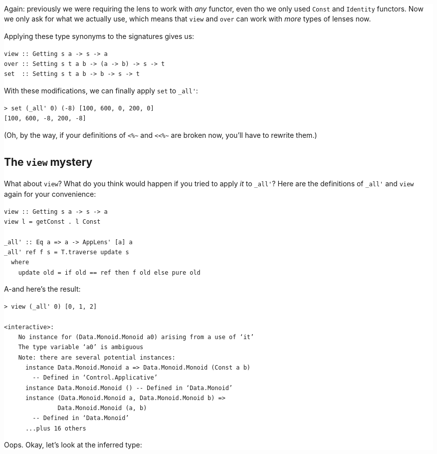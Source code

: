 Again: previously we were requiring the lens to work with _any_ functor, even tho we only used `Const` and `Identity` functors. Now we only ask for what we actually use, which means that `view` and `over` can work with _more_ types of lenses now.

Applying these type synonyms to the signatures gives us:

```
view :: Getting s a -> s -> a
over :: Setting s t a b -> (a -> b) -> s -> t
set  :: Setting s t a b -> b -> s -> t
```

With these modifications, we can finally apply `set` to `_all'`:

```
> set (_all' 0) (-8) [100, 600, 0, 200, 0]
[100, 600, -8, 200, -8]
```

(Oh, by the way, if your definitions of `<%~` and `<<%~` are broken now, you’ll have to rewrite them.)

## The `view` mystery

What about `view`? What do you think would happen if you tried to apply _it_ to `_all'`? Here are the definitions of `_all'` and `view` again for your convenience:

```
view :: Getting s a -> s -> a
view l = getConst . l Const

_all' :: Eq a => a -> AppLens' [a] a
_all' ref f s = T.traverse update s
  where
    update old = if old == ref then f old else pure old
```

A-and here’s the result:

```
> view (_all' 0) [0, 1, 2]

<interactive>:
    No instance for (Data.Monoid.Monoid a0) arising from a use of ‘it’
    The type variable ‘a0’ is ambiguous
    Note: there are several potential instances:
      instance Data.Monoid.Monoid a => Data.Monoid.Monoid (Const a b)
        -- Defined in ‘Control.Applicative’
      instance Data.Monoid.Monoid () -- Defined in ‘Data.Monoid’
      instance (Data.Monoid.Monoid a, Data.Monoid.Monoid b) =>
               Data.Monoid.Monoid (a, b)
        -- Defined in ‘Data.Monoid’
      ...plus 16 others
```

Oops. Okay, let’s look at the inferred type:


[1]: https://hackage.haskell.org/package/lens
[2]: http://learnyouahaskell.com/functors-applicative-functors-and-monoids
[3]: http://learnyouahaskell.com/a-fistful-of-monads
[4]: https://www.fpcomplete.com/school/advanced-haskell/functors-applicative-functors-and-monads
[5]: http://adit.io/posts/2013-04-17-functors,_applicatives,_and_monads_in_pictures.html
[6]: http://www.haskellforall.com/2013/05/program-imperatively-using-haskell.html
[7]: https://en.wikibooks.org/wiki/Haskell/Lenses_and_functional_references
[8]: https://artyom.me/lens-over-tea-1#cb2-1
[9]: https://artyom.me/lens-over-tea-1#cb2-2
[10]: https://artyom.me/lens-over-tea-1#cb3-1
[11]: https://artyom.me/lens-over-tea-1#cb3-2
[12]: https://artyom.me/lens-over-tea-1#cb3-3
[13]: https://artyom.me/lens-over-tea-1#cb4-1
[14]: https://artyom.me/lens-over-tea-1#cb4-2
[15]: https://artyom.me/lens-over-tea-1#cb4-3
[16]: https://artyom.me/lens-over-tea-1#cb4-4
[17]: https://artyom.me/lens-over-tea-1#cb4-5
[18]: https://artyom.me/lens-over-tea-1#cb4-6
[19]: https://artyom.me/lens-over-tea-1#cb4-7
[20]: https://artyom.me/lens-over-tea-1#cb4-8
[21]: https://artyom.me/lens-over-tea-1#cb4-9
[22]: https://artyom.me/lens-over-tea-1#cb4-10
[23]: https://artyom.me/lens-over-tea-1#cb4-11
[24]: https://artyom.me/lens-over-tea-1#cb5-1
[25]: https://artyom.me/lens-over-tea-1#cb5-2
[26]: https://artyom.me/lens-over-tea-1#cb5-3
[27]: https://artyom.me/lens-over-tea-1#cb5-4
[28]: https://artyom.me/lens-over-tea-1#cb5-5
[29]: https://artyom.me/lens-over-tea-1#cb5-6
[30]: https://artyom.me/lens-over-tea-1#cb5-7
[31]: https://artyom.me/lens-over-tea-1#cb5-8
[32]: https://artyom.me/lens-over-tea-1#cb5-9
[33]: https://artyom.me/lens-over-tea-1#cb5-10
[34]: https://artyom.me/lens-over-tea-1#cb5-11
[35]: https://artyom.me/lens-over-tea-1#cb5-12
[36]: http://hackage.haskell.org/package/base/docs/Data-Bifunctor.html#v:second
[37]: https://artyom.me/lens-over-tea-1#cb6-1
[38]: https://artyom.me/lens-over-tea-1#cb6-2
[39]: https://artyom.me/lens-over-tea-1#cb7-1
[40]: https://artyom.me/lens-over-tea-1#cb8-1
[41]: https://artyom.me/lens-over-tea-1#cb8-2
[42]: https://artyom.me/lens-over-tea-1#cb9-1
[43]: https://artyom.me/lens-over-tea-1#cb9-2
[44]: https://artyom.me/lens-over-tea-1#cb9-3
[45]: https://artyom.me/lens-over-tea-1#cb9-4
[46]: https://artyom.me/lens-over-tea-1#cb9-5
[47]: https://artyom.me/lens-over-tea-1#cb9-6
[48]: https://artyom.me/lens-over-tea-1#cb9-7
[49]: https://artyom.me/lens-over-tea-1#cb9-8
[50]: https://artyom.me/lens-over-tea-1#cb10-1
[51]: https://artyom.me/lens-over-tea-1#cb10-2
[52]: https://artyom.me/lens-over-tea-1#cb11-1
[53]: https://artyom.me/lens-over-tea-1#cb11-2
[54]: https://artyom.me/lens-over-tea-1#cb11-3
[55]: https://artyom.me/lens-over-tea-1#cb11-4
[56]: https://artyom.me/lens-over-tea-1#cb11-5
[57]: https://artyom.me/lens-over-tea-1#cb11-6
[58]: https://artyom.me/lens-over-tea-1#cb12-1
[59]: https://artyom.me/lens-over-tea-1#cb12-2
[60]: https://artyom.me/lens-over-tea-1#cb12-3
[61]: https://artyom.me/lens-over-tea-1#cb12-4
[62]: http://learnyouahaskell.com/a-fistful-of-monads#the-list-monad
[63]: https://artyom.me/lens-over-tea-1#cb13-1
[64]: https://artyom.me/lens-over-tea-1#cb14-1
[65]: https://artyom.me/lens-over-tea-1#cb14-2
[66]: https://artyom.me/lens-over-tea-1#cb14-3
[67]: https://artyom.me/lens-over-tea-1#cb14-4
[68]: https://artyom.me/lens-over-tea-1#cb14-5
[69]: http://hackage.haskell.org/package/base/docs/Control-Monad.html#v:liftM
[70]: https://artyom.me/lens-over-tea-1#cb15-1
[71]: https://artyom.me/lens-over-tea-1#cb15-2
[72]: https://artyom.me/lens-over-tea-1#cb15-3
[73]: https://artyom.me/lens-over-tea-1#cb15-4
[74]: https://artyom.me/lens-over-tea-1#cb15-5
[75]: https://artyom.me/lens-over-tea-1#cb15-6
[76]: https://artyom.me/lens-over-tea-1#cb15-7
[77]: http://www.haskell.org/haskellwiki/Functor-Applicative-Monad_Proposal
[78]: https://artyom.me/lens-over-tea-1#cb16-1
[79]: https://artyom.me/lens-over-tea-1#cb16-2
[80]: https://artyom.me/lens-over-tea-1#cb16-3
[81]: https://artyom.me/lens-over-tea-1#cb16-4
[82]: https://artyom.me/lens-over-tea-1#cb16-5
[83]: https://artyom.me/lens-over-tea-1#cb16-6
[84]: https://artyom.me/lens-over-tea-1#cb16-7
[85]: https://artyom.me/lens-over-tea-1#cb16-8
[86]: https://artyom.me/lens-over-tea-1#cb16-9
[87]: https://artyom.me/lens-over-tea-1#cb16-10
[88]: https://artyom.me/lens-over-tea-1#cb16-11
[89]: http://stackoverflow.com/q/26167727/615030
[90]: https://artyom.me/lens-over-tea-1#cb17-1
[91]: https://artyom.me/lens-over-tea-1#cb17-2
[92]: https://artyom.me/lens-over-tea-1#cb17-3
[93]: https://artyom.me/lens-over-tea-1#cb17-4
[94]: https://artyom.me/lens-over-tea-1#cb17-5
[95]: https://artyom.me/lens-over-tea-1#cb19-1
[96]: https://artyom.me/lens-over-tea-1#cb19-2
[97]: https://artyom.me/lens-over-tea-1#cb19-3
[98]: https://artyom.me/lens-over-tea-1#cb19-4
[99]: https://artyom.me/lens-over-tea-1#cb19-5
[100]: https://artyom.me/lens-over-tea-1#cb19-6
[101]: https://artyom.me/lens-over-tea-1#cb19-7
[102]: https://artyom.me/lens-over-tea-1#cb19-8
[103]: https://artyom.me/lens-over-tea-1#cb19-9
[104]: https://artyom.me/lens-over-tea-1#cb20-1
[105]: https://artyom.me/lens-over-tea-1#cb20-2
[106]: https://artyom.me/lens-over-tea-1#cb20-3
[107]: https://artyom.me/lens-over-tea-1#cb20-4
[108]: https://artyom.me/lens-over-tea-1#cb20-5
[109]: https://artyom.me/lens-over-tea-1#cb21-1
[110]: https://artyom.me/lens-over-tea-1#cb21-2
[111]: https://artyom.me/lens-over-tea-1#cb21-3
[112]: https://artyom.me/lens-over-tea-1#cb22-1
[113]: https://artyom.me/lens-over-tea-1#cb22-2
[114]: https://artyom.me/lens-over-tea-1#cb23-1
[115]: https://artyom.me/lens-over-tea-1#cb23-2
[116]: https://hackage.haskell.org/package/base/docs/Data-Functor-Compose.html#t:Compose
[117]: https://artyom.me/lens-over-tea-1#cb24-1
[118]: https://artyom.me/lens-over-tea-1#cb25-1
[119]: https://artyom.me/lens-over-tea-1#cb25-2
[120]: https://artyom.me/lens-over-tea-1#cb25-3
[121]: https://artyom.me/lens-over-tea-1#cb25-4
[122]: https://artyom.me/lens-over-tea-1#cb25-5
[123]: https://artyom.me/lens-over-tea-1#cb25-6
[124]: https://artyom.me/lens-over-tea-1#cb25-7
[125]: http://hackage.haskell.org/package/base/docs/Data-Functor-Identity.html#t:Identity
[126]: https://artyom.me/lens-over-tea-1#cb26-1
[127]: https://artyom.me/lens-over-tea-1#cb26-2
[128]: https://artyom.me/lens-over-tea-1#cb26-3
[129]: https://artyom.me/lens-over-tea-1#cb26-4
[130]: https://artyom.me/lens-over-tea-1#cb26-5
[131]: https://artyom.me/lens-over-tea-1#cb26-6
[132]: https://artyom.me/lens-over-tea-1#cb26-7
[133]: https://artyom.me/lens-over-tea-1#cb27-1
[134]: https://artyom.me/lens-over-tea-1#cb27-2
[135]: https://artyom.me/lens-over-tea-1#cb28-1
[136]: https://artyom.me/lens-over-tea-1#cb28-2
[137]: https://artyom.me/lens-over-tea-1#cb28-3
[138]: https://artyom.me/lens-over-tea-1#cb28-4
[139]: https://artyom.me/lens-over-tea-1#cb28-5
[140]: http://hackage.haskell.org/package/base/docs/Control-Applicative.html#v:Const
[141]: https://artyom.me/lens-over-tea-1#cb29-1
[142]: https://artyom.me/lens-over-tea-1#cb29-2
[143]: https://artyom.me/lens-over-tea-1#cb29-3
[144]: https://artyom.me/lens-over-tea-1#cb30-1
[145]: https://artyom.me/lens-over-tea-1#cb30-2
[146]: https://artyom.me/lens-over-tea-1#cb30-3
[147]: https://artyom.me/lens-over-tea-1#cb31-1
[148]: https://artyom.me/lens-over-tea-1#cb31-2
[149]: http://hackage.haskell.org/package/transformers/docs/Data-Functor-Product.html#t:Product
[150]: https://www.haskell.org/ghc/docs/latest/html/users_guide/typed-holes.html
[151]: https://artyom.me/lens-over-tea-1#cb32-1
[152]: https://artyom.me/lens-over-tea-1#cb32-2
[153]: https://artyom.me/lens-over-tea-1#cb32-3
[154]: https://artyom.me/lens-over-tea-1#cb32-4
[155]: https://artyom.me/lens-over-tea-1#cb32-5
[156]: https://artyom.me/lens-over-tea-1#cb32-6
[157]: https://artyom.me/lens-over-tea-1#cb32-7
[158]: https://artyom.me/lens-over-tea-1#cb32-8
[159]: https://artyom.me/lens-over-tea-1#cb32-9
[160]: https://artyom.me/lens-over-tea-1#cb32-10
[161]: https://artyom.me/lens-over-tea-1#cb32-11
[162]: https://artyom.me/lens-over-tea-1#cb32-12
[163]: https://artyom.me/lens-over-tea-1#cb32-13
[164]: https://artyom.me/lens-over-tea-1#cb32-14
[165]: https://artyom.me/lens-over-tea-1#cb32-15
[166]: https://artyom.me/lens-over-tea-1#cb32-16
[167]: https://artyom.me/lens-over-tea-1#cb32-17
[168]: https://artyom.me/lens-over-tea-1#cb32-18
[169]: https://artyom.me/lens-over-tea-1#cb32-19
[170]: https://artyom.me/lens-over-tea-1#cb32-20
[171]: https://artyom.me/lens-over-tea-1#cb32-21
[172]: https://artyom.me/lens-over-tea-1#cb32-22
[173]: https://artyom.me/lens-over-tea-1#cb32-23
[174]: https://artyom.me/lens-over-tea-1#cb32-24
[175]: https://artyom.me/lens-over-tea-1#cb32-25
[176]: https://artyom.me/lens-over-tea-1#cb32-26
[177]: https://artyom.me/lens-over-tea-1#cb32-27
[178]: https://artyom.me/lens-over-tea-1#cb32-28
[179]: https://artyom.me/lens-over-tea-1#cb32-29
[180]: https://artyom.me/lens-over-tea-1#cb32-30
[181]: https://artyom.me/lens-over-tea-1#cb32-31
[182]: https://artyom.me/lens-over-tea-1#cb32-32
[183]: https://artyom.me/lens-over-tea-1#cb32-33
[184]: https://artyom.me/lens-over-tea-1#cb32-34
[185]: https://artyom.me/lens-over-tea-1#cb32-35
[186]: https://artyom.me/lens-over-tea-1#cb32-36
[187]: https://artyom.me/lens-over-tea-1#cb32-37
[188]: https://artyom.me/lens-over-tea-1#cb32-38
[189]: https://artyom.me/lens-over-tea-1#cb32-39
[190]: https://artyom.me/lens-over-tea-1#cb32-40
[191]: https://artyom.me/lens-over-tea-1#cb32-41
[192]: https://artyom.me/lens-over-tea-1#cb32-42
[193]: https://artyom.me/lens-over-tea-1#cb32-43
[194]: https://hackage.haskell.org/package/base/docs/Data-Functor-Compose.html#t:Compose
[195]: http://hackage.haskell.org/package/base/docs/Data-Bifunctor.html#v:second
[196]: http://hackage.haskell.org/package/base/docs/Data-Bifunctor.html
[197]: https://artyom.me/lens-over-tea-1#cb33-1
[198]: https://artyom.me/lens-over-tea-1#cb33-2
[199]: https://artyom.me/lens-over-tea-1#cb33-3
[200]: https://artyom.me/lens-over-tea-1#cb33-4
[201]: https://artyom.me/lens-over-tea-1#cb33-5
[202]: https://artyom.me/lens-over-tea-1#cb33-6
[203]: https://artyom.me/lens-over-tea-1#cb34-1
[204]: https://artyom.me/lens-over-tea-1#cb34-2
[205]: https://artyom.me/lens-over-tea-1#cb35-1
[206]: https://artyom.me/lens-over-tea-1#cb35-2
[207]: https://artyom.me/lens-over-tea-1#cb35-3
[208]: https://artyom.me/lens-over-tea-1#cb35-4
[209]: https://artyom.me/lens-over-tea-1#cb35-5
[210]: https://artyom.me/lens-over-tea-1#cb36-1
[211]: https://artyom.me/lens-over-tea-1#cb36-2
[212]: https://artyom.me/lens-over-tea-1#cb37-1
[213]: https://artyom.me/lens-over-tea-1#cb37-2
[214]: https://artyom.me/lens-over-tea-1#cb37-3
[215]: https://artyom.me/lens-over-tea-1#cb38-1
[216]: https://artyom.me/lens-over-tea-1#cb39-1
[217]: https://artyom.me/lens-over-tea-1#cb39-2
[218]: https://artyom.me/lens-over-tea-1#cb39-3
[219]: https://artyom.me/lens-over-tea-1#cb40-1
[220]: https://artyom.me/lens-over-tea-1#cb40-2
[221]: https://artyom.me/lens-over-tea-1#cb40-3
[222]: https://artyom.me/lens-over-tea-1#cb41-1
[223]: https://artyom.me/lens-over-tea-1#cb41-2
[224]: https://artyom.me/lens-over-tea-1#cb41-3
[225]: https://artyom.me/lens-over-tea-1#cb42-1
[226]: https://artyom.me/lens-over-tea-1#cb42-2
[227]: https://artyom.me/lens-over-tea-1#cb43-1
[228]: https://artyom.me/lens-over-tea-1#cb46-1
[229]: https://artyom.me/lens-over-tea-1#cb47-1
[230]: https://artyom.me/lens-over-tea-1#cb47-2
[231]: https://artyom.me/lens-over-tea-1#cb47-3
[232]: https://artyom.me/lens-over-tea-1#cb47-4
[233]: https://artyom.me/lens-over-tea-1#cb47-5
[234]: https://artyom.me/lens-over-tea-1#cb48-1
[235]: https://artyom.me/lens-over-tea-1#cb48-2
[236]: https://artyom.me/lens-over-tea-1#cb48-3
[237]: https://artyom.me/lens-over-tea-1#cb48-4
[238]: http://hackage.haskell.org/package/base/docs/Data-Traversable.html#v:traverse
[239]: https://artyom.me/lens-over-tea-1#cb49-1
[240]: https://artyom.me/lens-over-tea-1#cb49-2
[241]: https://artyom.me/lens-over-tea-1#cb49-3
[242]: https://artyom.me/lens-over-tea-1#cb49-4
[243]: https://artyom.me/lens-over-tea-1#cb50-1
[244]: https://artyom.me/lens-over-tea-1#cb50-2
[245]: https://artyom.me/lens-over-tea-1#cb50-3
[246]: https://artyom.me/lens-over-tea-1#cb50-4
[247]: https://artyom.me/lens-over-tea-1#cb51-1
[248]: https://artyom.me/lens-over-tea-1#cb51-2
[249]: https://artyom.me/lens-over-tea-1#cb51-3
[250]: https://artyom.me/lens-over-tea-1#cb52-1
[251]: https://artyom.me/lens-over-tea-1#cb52-2
[252]: https://artyom.me/lens-over-tea-1#cb52-3
[253]: https://artyom.me/lens-over-tea-1#cb53-1
[254]: https://artyom.me/lens-over-tea-1#cb53-2
[255]: https://artyom.me/lens-over-tea-1#cb53-3
[256]: https://artyom.me/lens-over-tea-1#cb54-1
[257]: https://artyom.me/lens-over-tea-1#cb54-2
[258]: https://artyom.me/lens-over-tea-1#cb54-3
[259]: https://artyom.me/lens-over-tea-1#cb55-1
[260]: https://artyom.me/lens-over-tea-1#cb55-2
[261]: https://artyom.me/lens-over-tea-1#cb55-3
[262]: https://artyom.me/lens-over-tea-1#cb56-1
[263]: https://artyom.me/lens-over-tea-1#cb56-2
[264]: https://artyom.me/lens-over-tea-1#cb57-1
[265]: https://artyom.me/lens-over-tea-1#cb57-2
[266]: https://artyom.me/lens-over-tea-1#cb57-3
[267]: https://artyom.me/lens-over-tea-1#cb57-4
[268]: https://artyom.me/lens-over-tea-1#cb57-5
[269]: https://artyom.me/lens-over-tea-1#cb57-6
[270]: https://artyom.me/lens-over-tea-1#cb57-7
[271]: https://artyom.me/lens-over-tea-1#cb58-1
[272]: https://artyom.me/lens-over-tea-1#cb58-2
[273]: https://artyom.me/lens-over-tea-1#cb58-3
[274]: https://artyom.me/lens-over-tea-1#cb58-4
[275]: https://artyom.me/lens-over-tea-1#cb58-5
[276]: https://artyom.me/lens-over-tea-1#cb58-6
[277]: https://artyom.me/lens-over-tea-1#cb58-7
[278]: https://artyom.me/lens-over-tea-1#cb58-8
[279]: https://artyom.me/lens-over-tea-1#cb58-9
[280]: https://artyom.me/lens-over-tea-1#cb58-10
[281]: https://artyom.me/lens-over-tea-1#cb58-11
[282]: https://artyom.me/lens-over-tea-1#cb58-12
[283]: https://artyom.me/lens-over-tea-1#cb58-13
[284]: https://artyom.me/lens-over-tea-1#cb59-1
[285]: https://artyom.me/lens-over-tea-1#cb59-2
[286]: https://artyom.me/lens-over-tea-1#cb60-1
[287]: https://artyom.me/lens-over-tea-1#cb60-2
[288]: https://artyom.me/lens-over-tea-1#cb60-3
[289]: https://artyom.me/lens-over-tea-1#cb60-4
[290]: https://artyom.me/lens-over-tea-1#cb60-5
[291]: http://hackage.haskell.org/package/base/docs/Control-Applicative.html#v:Const
[292]: https://artyom.me/lens-over-tea-1#cb61-1
[293]: https://artyom.me/lens-over-tea-1#cb61-2
[294]: https://artyom.me/lens-over-tea-1#cb61-3
[295]: https://artyom.me/lens-over-tea-1#cb61-4